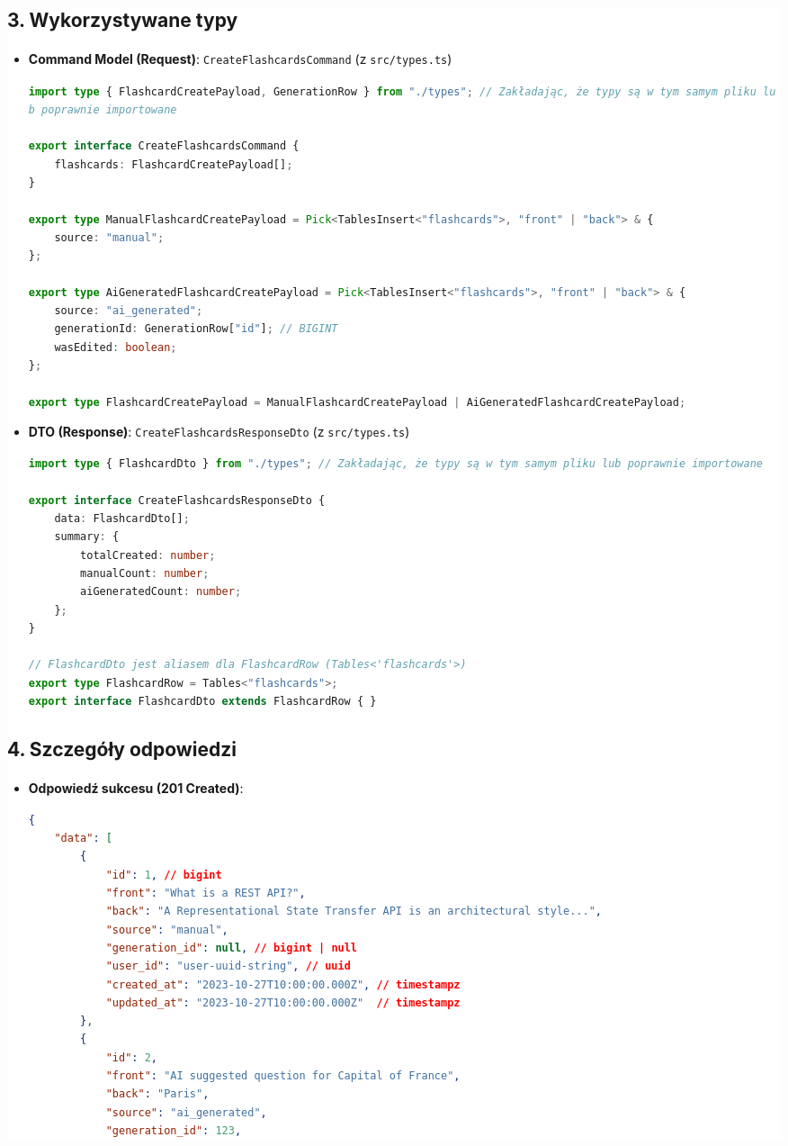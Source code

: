 ## 3. Wykorzystywane typy
-   **Command Model (Request)**: `CreateFlashcardsCommand` (z `src/types.ts`)
    ```typescript
    import type { FlashcardCreatePayload, GenerationRow } from "./types"; // Zakładając, że typy są w tym samym pliku lub poprawnie importowane

    export interface CreateFlashcardsCommand {
        flashcards: FlashcardCreatePayload[];
    }

    export type ManualFlashcardCreatePayload = Pick<TablesInsert<"flashcards">, "front" | "back"> & {
        source: "manual";
    };
    
    export type AiGeneratedFlashcardCreatePayload = Pick<TablesInsert<"flashcards">, "front" | "back"> & {
        source: "ai_generated";
        generationId: GenerationRow["id"]; // BIGINT
        wasEdited: boolean;
    };

    export type FlashcardCreatePayload = ManualFlashcardCreatePayload | AiGeneratedFlashcardCreatePayload;
    ```
-   **DTO (Response)**: `CreateFlashcardsResponseDto` (z `src/types.ts`)
    ```typescript
    import type { FlashcardDto } from "./types"; // Zakładając, że typy są w tym samym pliku lub poprawnie importowane

    export interface CreateFlashcardsResponseDto {
        data: FlashcardDto[];
        summary: {
            totalCreated: number;
            manualCount: number;
            aiGeneratedCount: number;
        };
    }

    // FlashcardDto jest aliasem dla FlashcardRow (Tables<'flashcards'>)
    export type FlashcardRow = Tables<"flashcards">;
    export interface FlashcardDto extends FlashcardRow { }
    ```

## 4. Szczegóły odpowiedzi
-   **Odpowiedź sukcesu (201 Created)**:
    ```json
    {
        "data": [
            {
                "id": 1, // bigint
                "front": "What is a REST API?",
                "back": "A Representational State Transfer API is an architectural style...",
                "source": "manual",
                "generation_id": null, // bigint | null
                "user_id": "user-uuid-string", // uuid
                "created_at": "2023-10-27T10:00:00.000Z", // timestampz
                "updated_at": "2023-10-27T10:00:00.000Z"  // timestampz
            },
            {
                "id": 2,
                "front": "AI suggested question for Capital of France",
                "back": "Paris",
                "source": "ai_generated",
                "generation_id": 123,
